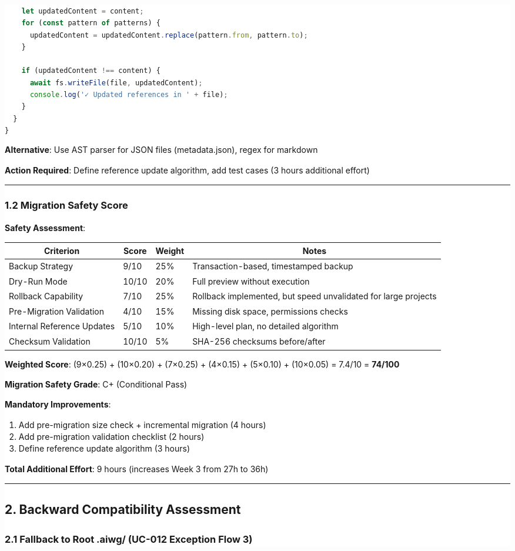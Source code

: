 ```javascript
    let updatedContent = content;
    for (const pattern of patterns) {
      updatedContent = updatedContent.replace(pattern.from, pattern.to);
    }

    if (updatedContent !== content) {
      await fs.writeFile(file, updatedContent);
      console.log('✓ Updated references in ' + file);
    }
  }
}
```

**Alternative**: Use AST parser for JSON files (metadata.json), regex for markdown

**Action Required**: Define reference update algorithm, add test cases (3 hours additional effort)

---

### 1.2 Migration Safety Score

**Safety Assessment**:

| Criterion | Score | Weight | Notes |
|-----------|-------|--------|-------|
| Backup Strategy | 9/10 | 25% | Transaction-based, timestamped backup |
| Dry-Run Mode | 10/10 | 20% | Full preview without execution |
| Rollback Capability | 7/10 | 25% | Rollback implemented, but speed unvalidated for large projects |
| Pre-Migration Validation | 4/10 | 15% | Missing disk space, permissions checks |
| Internal Reference Updates | 5/10 | 10% | High-level plan, no detailed algorithm |
| Checksum Validation | 10/10 | 5% | SHA-256 checksums before/after |

**Weighted Score**: (9×0.25) + (10×0.20) + (7×0.25) + (4×0.15) + (5×0.10) + (10×0.05) = 7.4/10 = **74/100**

**Migration Safety Grade**: C+ (Conditional Pass)

**Mandatory Improvements**:
1. Add pre-migration size check + incremental migration (4 hours)
2. Add pre-migration validation checklist (2 hours)
3. Define reference update algorithm (3 hours)

**Total Additional Effort**: 9 hours (increases Week 3 from 27h to 36h)

---

## 2. Backward Compatibility Assessment

### 2.1 Fallback to Root .aiwg/ (UC-012 Exception Flow 3)
